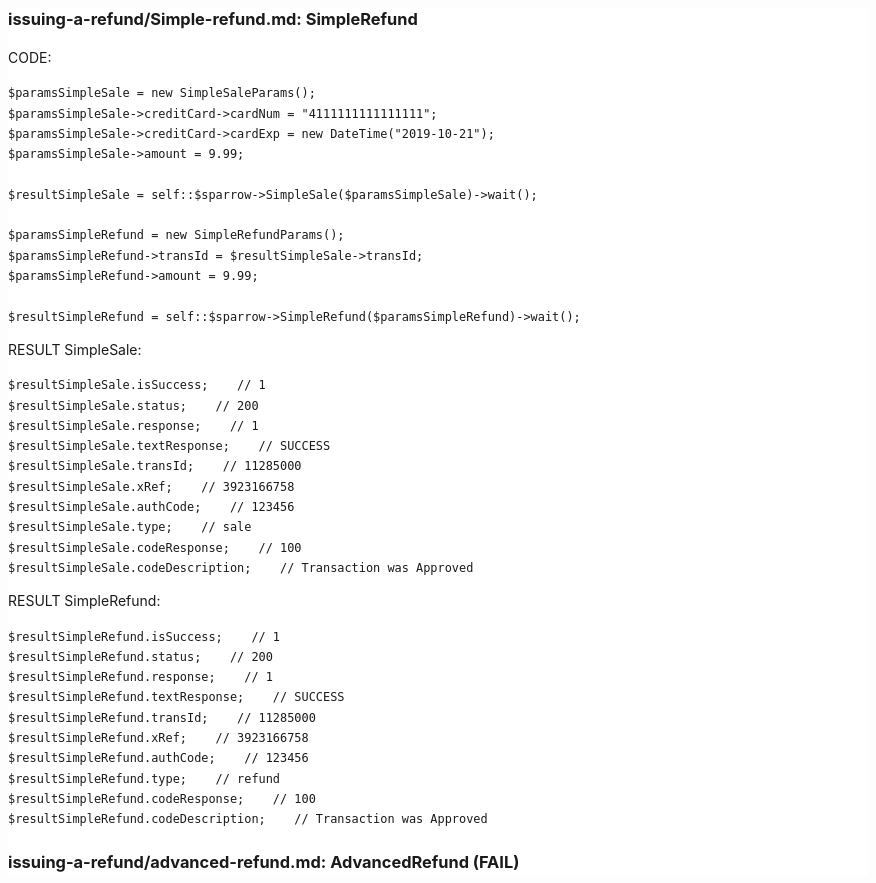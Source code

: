 ### issuing-a-refund/Simple-refund.md: SimpleRefund 

CODE: 

~~~~~~~~~~~~~~~~~~~~~~~~~~~~~~~~~~~~~~~~~~~~~~~~~~~~~~~~~~~~~~~~~~~~~~~~~~~~~~~~
$paramsSimpleSale = new SimpleSaleParams();
$paramsSimpleSale->creditCard->cardNum = "4111111111111111";
$paramsSimpleSale->creditCard->cardExp = new DateTime("2019-10-21");
$paramsSimpleSale->amount = 9.99;

$resultSimpleSale = self::$sparrow->SimpleSale($paramsSimpleSale)->wait();

$paramsSimpleRefund = new SimpleRefundParams();
$paramsSimpleRefund->transId = $resultSimpleSale->transId;
$paramsSimpleRefund->amount = 9.99;

$resultSimpleRefund = self::$sparrow->SimpleRefund($paramsSimpleRefund)->wait();
~~~~~~~~~~~~~~~~~~~~~~~~~~~~~~~~~~~~~~~~~~~~~~~~~~~~~~~~~~~~~~~~~~~~~~~~~~~~~~~~

RESULT SimpleSale:

~~~~~~~~~~~~~~~~~~~~~~~~~~~~~~~~~~~~~~~~~~~~~~~~~~~~~~~~~~~~~~~~~~~~~~~~~~~~~~~~
$resultSimpleSale.isSuccess;    // 1
$resultSimpleSale.status;    // 200
$resultSimpleSale.response;    // 1
$resultSimpleSale.textResponse;    // SUCCESS
$resultSimpleSale.transId;    // 11285000
$resultSimpleSale.xRef;    // 3923166758
$resultSimpleSale.authCode;    // 123456
$resultSimpleSale.type;    // sale
$resultSimpleSale.codeResponse;    // 100
$resultSimpleSale.codeDescription;    // Transaction was Approved

~~~~~~~~~~~~~~~~~~~~~~~~~~~~~~~~~~~~~~~~~~~~~~~~~~~~~~~~~~~~~~~~~~~~~~~~~~~~~~~~

RESULT SimpleRefund:

~~~~~~~~~~~~~~~~~~~~~~~~~~~~~~~~~~~~~~~~~~~~~~~~~~~~~~~~~~~~~~~~~~~~~~~~~~~~~~~~
$resultSimpleRefund.isSuccess;    // 1
$resultSimpleRefund.status;    // 200
$resultSimpleRefund.response;    // 1
$resultSimpleRefund.textResponse;    // SUCCESS
$resultSimpleRefund.transId;    // 11285000
$resultSimpleRefund.xRef;    // 3923166758
$resultSimpleRefund.authCode;    // 123456
$resultSimpleRefund.type;    // refund
$resultSimpleRefund.codeResponse;    // 100
$resultSimpleRefund.codeDescription;    // Transaction was Approved

~~~~~~~~~~~~~~~~~~~~~~~~~~~~~~~~~~~~~~~~~~~~~~~~~~~~~~~~~~~~~~~~~~~~~~~~~~~~~~~~

### issuing-a-refund/advanced-refund.md: AdvancedRefund (FAIL)
